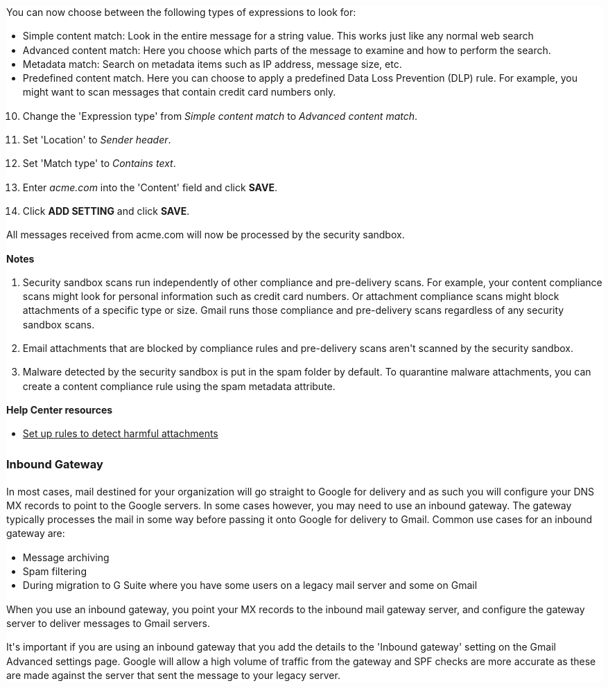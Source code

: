 You can now choose between the following types of expressions to look for:

- Simple content match: Look in the entire message for a string value. This works just like any normal web search
- Advanced content match: Here you choose which parts of the message to examine and how to perform the search.
- Metadata match: Search on metadata items such as IP address, message size, etc.
- Predefined content match. Here you can choose to apply a predefined Data Loss Prevention (DLP) rule. For example, you might want to scan messages that contain credit card numbers only.

10. Change the 'Expression type' from *Simple content match* to *Advanced content match*.

11. Set 'Location' to *Sender header*.

12. Set 'Match type' to *Contains text*.

13. Enter *acme.com* into the 'Content' field and click **SAVE**.

14. Click **ADD SETTING** and click **SAVE**.

All messages received from acme.com will now be processed by the security sandbox.

**Notes**

1. Security sandbox scans run independently of other compliance and pre-delivery scans. For example, your content compliance scans might look for personal information such as credit card numbers. Or attachment compliance scans might block attachments of a specific type or size. Gmail runs those compliance and pre-delivery scans regardless of any security sandbox scans.

2. Email attachments that are blocked by compliance rules and pre-delivery scans aren't scanned by the security sandbox.

3. Malware detected by the security sandbox is put in the spam folder by default. To quarantine malware attachments, you can create a content compliance rule using the spam metadata attribute.

**Help Center resources**

- [Set up rules to detect harmful attachments](https://support.google.com/a/answer/7676854)



### Inbound Gateway

In most cases, mail destined for your organization will go straight to Google for delivery and as such you will configure your DNS MX records to point to the Google servers. In some cases however, you may need to use an inbound gateway. The gateway typically processes the mail in some way before passing it onto Google for delivery to Gmail. Common use cases for an inbound gateway are:

- Message archiving
- Spam filtering
- During migration to G Suite where you have some users on a legacy mail server and some on Gmail

When you use an inbound gateway, you point your MX records to the inbound mail gateway server, and configure the gateway server to deliver messages to Gmail servers.

It's important if you are using an inbound gateway that you add the details to the 'Inbound gateway' setting on the Gmail Advanced settings page. Google will allow a high volume of traffic from the gateway and SPF checks are more accurate as these are made against the server that sent the message to your legacy server.
